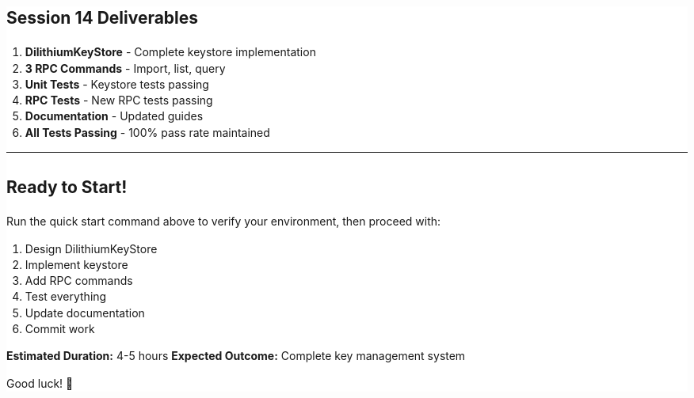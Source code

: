 ## Session 14 Deliverables

1. **DilithiumKeyStore** - Complete keystore implementation
2. **3 RPC Commands** - Import, list, query
3. **Unit Tests** - Keystore tests passing
4. **RPC Tests** - New RPC tests passing
5. **Documentation** - Updated guides
6. **All Tests Passing** - 100% pass rate maintained

---

## Ready to Start!

Run the quick start command above to verify your environment, then proceed with:

1. Design DilithiumKeyStore
2. Implement keystore
3. Add RPC commands
4. Test everything
5. Update documentation
6. Commit work

**Estimated Duration:** 4-5 hours
**Expected Outcome:** Complete key management system

Good luck! 🚀
